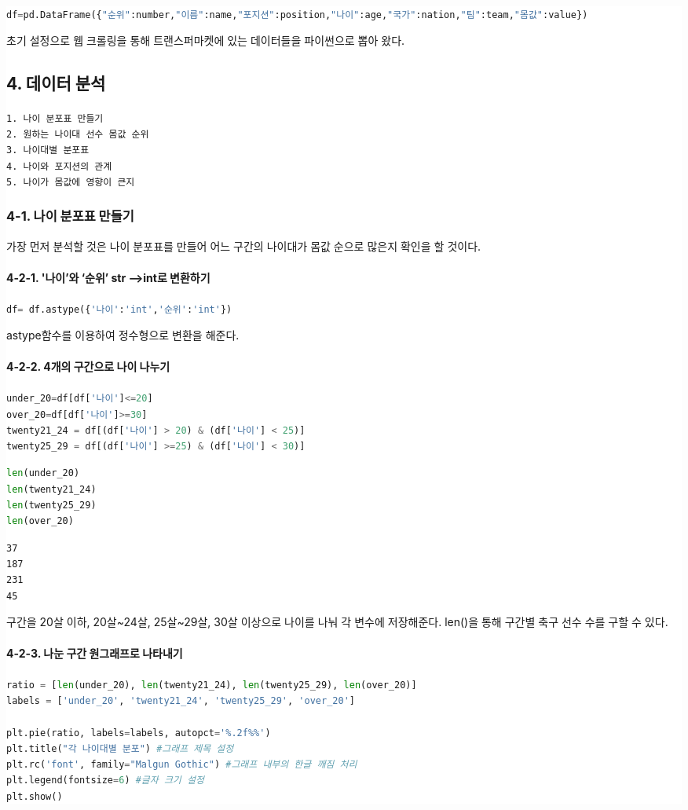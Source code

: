 ```python
df=pd.DataFrame({"순위":number,"이름":name,"포지션":position,"나이":age,"국가":nation,"팀":team,"몸값":value})
```

초기 설정으로 웹 크롤링을 통해 트랜스퍼마켓에 있는 데이터들을 파이썬으로 뽑아 왔다. 


## 4. 데이터 분석

```
1. 나이 분포표 만들기
2. 원하는 나이대 선수 몸값 순위
3. 나이대별 분포표
4. 나이와 포지션의 관계
5. 나이가 몸값에 영향이 큰지
```

### 4-1. 나이 분포표 만들기

가장 먼저 분석할 것은 나이 분포표를 만들어 어느 구간의 나이대가 몸값 순으로 많은지 확인을 할 것이다. 

#### 4-2-1. '나이’와 ‘순위’ str ⟶int로 변환하기

```python
df= df.astype({'나이':'int','순위':'int'})
```

astype함수를 이용하여 정수형으로 변환을 해준다.

#### 4-2-2. 4개의 구간으로 나이 나누기

```python
under_20=df[df['나이']<=20]
over_20=df[df['나이']>=30]
twenty21_24 = df[(df['나이'] > 20) & (df['나이'] < 25)]
twenty25_29 = df[(df['나이'] >=25) & (df['나이'] < 30)]
```

```python
len(under_20)
len(twenty21_24)
len(twenty25_29)
len(over_20)
```
    37
    187
    231
    45

구간을 20살 이하, 20살~24살, 25살~29살, 30살 이상으로 나이를 나눠 각 변수에 저장해준다. len()을 통해 구간별 축구 선수 수를 구할 수 있다.

#### 4-2-3. 나눈 구간 원그래프로 나타내기

```python
ratio = [len(under_20), len(twenty21_24), len(twenty25_29), len(over_20)]
labels = ['under_20', 'twenty21_24', 'twenty25_29', 'over_20']

plt.pie(ratio, labels=labels, autopct='%.2f%%') 
plt.title("각 나이대별 분포") #그래프 제목 설정
plt.rc('font', family="Malgun Gothic") #그래프 내부의 한글 깨짐 처리
plt.legend(fontsize=6) #글자 크기 설정
plt.show()
```
